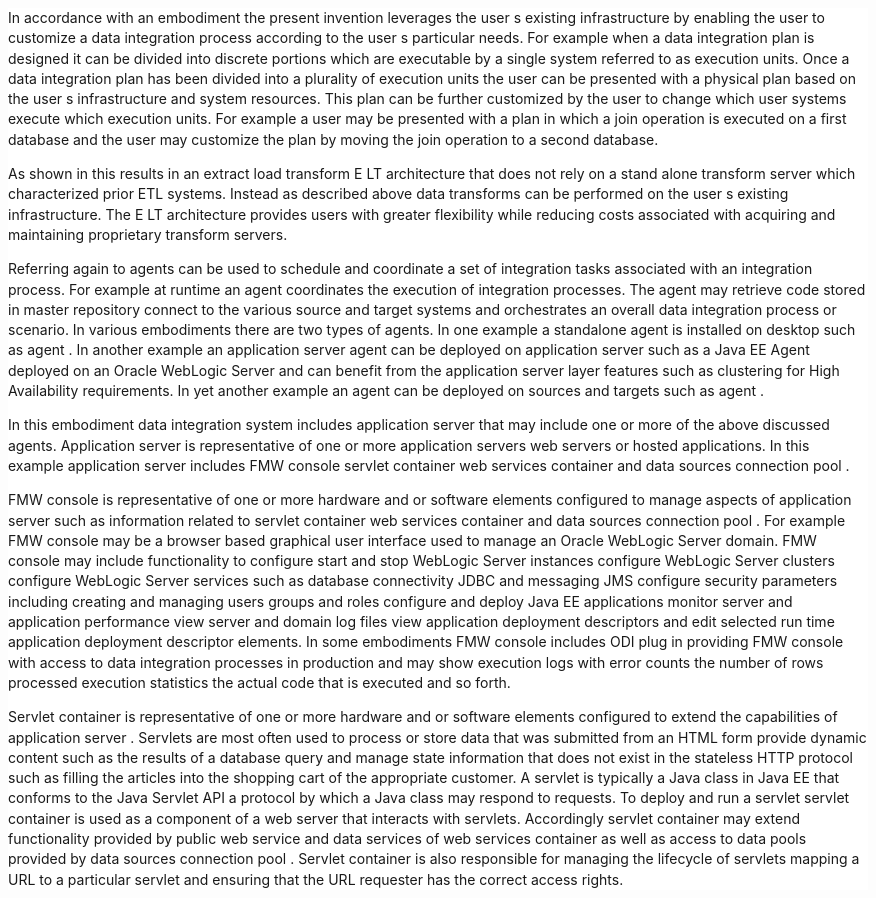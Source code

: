 In accordance with an embodiment the present invention leverages the user s existing infrastructure by enabling the user to customize a data integration process according to the user s particular needs. For example when a data integration plan is designed it can be divided into discrete portions which are executable by a single system referred to as execution units. Once a data integration plan has been divided into a plurality of execution units the user can be presented with a physical plan based on the user s infrastructure and system resources. This plan can be further customized by the user to change which user systems execute which execution units. For example a user may be presented with a plan in which a join operation is executed on a first database and the user may customize the plan by moving the join operation to a second database.

As shown in this results in an extract load transform E LT architecture that does not rely on a stand alone transform server which characterized prior ETL systems. Instead as described above data transforms can be performed on the user s existing infrastructure. The E LT architecture provides users with greater flexibility while reducing costs associated with acquiring and maintaining proprietary transform servers.

Referring again to agents can be used to schedule and coordinate a set of integration tasks associated with an integration process. For example at runtime an agent coordinates the execution of integration processes. The agent may retrieve code stored in master repository connect to the various source and target systems and orchestrates an overall data integration process or scenario. In various embodiments there are two types of agents. In one example a standalone agent is installed on desktop such as agent . In another example an application server agent can be deployed on application server such as a Java EE Agent deployed on an Oracle WebLogic Server and can benefit from the application server layer features such as clustering for High Availability requirements. In yet another example an agent can be deployed on sources and targets such as agent .

In this embodiment data integration system includes application server that may include one or more of the above discussed agents. Application server is representative of one or more application servers web servers or hosted applications. In this example application server includes FMW console servlet container web services container and data sources connection pool .

FMW console is representative of one or more hardware and or software elements configured to manage aspects of application server such as information related to servlet container web services container and data sources connection pool . For example FMW console may be a browser based graphical user interface used to manage an Oracle WebLogic Server domain. FMW console may include functionality to configure start and stop WebLogic Server instances configure WebLogic Server clusters configure WebLogic Server services such as database connectivity JDBC and messaging JMS configure security parameters including creating and managing users groups and roles configure and deploy Java EE applications monitor server and application performance view server and domain log files view application deployment descriptors and edit selected run time application deployment descriptor elements. In some embodiments FMW console includes ODI plug in providing FMW console with access to data integration processes in production and may show execution logs with error counts the number of rows processed execution statistics the actual code that is executed and so forth.

Servlet container is representative of one or more hardware and or software elements configured to extend the capabilities of application server . Servlets are most often used to process or store data that was submitted from an HTML form provide dynamic content such as the results of a database query and manage state information that does not exist in the stateless HTTP protocol such as filling the articles into the shopping cart of the appropriate customer. A servlet is typically a Java class in Java EE that conforms to the Java Servlet API a protocol by which a Java class may respond to requests. To deploy and run a servlet servlet container is used as a component of a web server that interacts with servlets. Accordingly servlet container may extend functionality provided by public web service and data services of web services container as well as access to data pools provided by data sources connection pool . Servlet container is also responsible for managing the lifecycle of servlets mapping a URL to a particular servlet and ensuring that the URL requester has the correct access rights.
